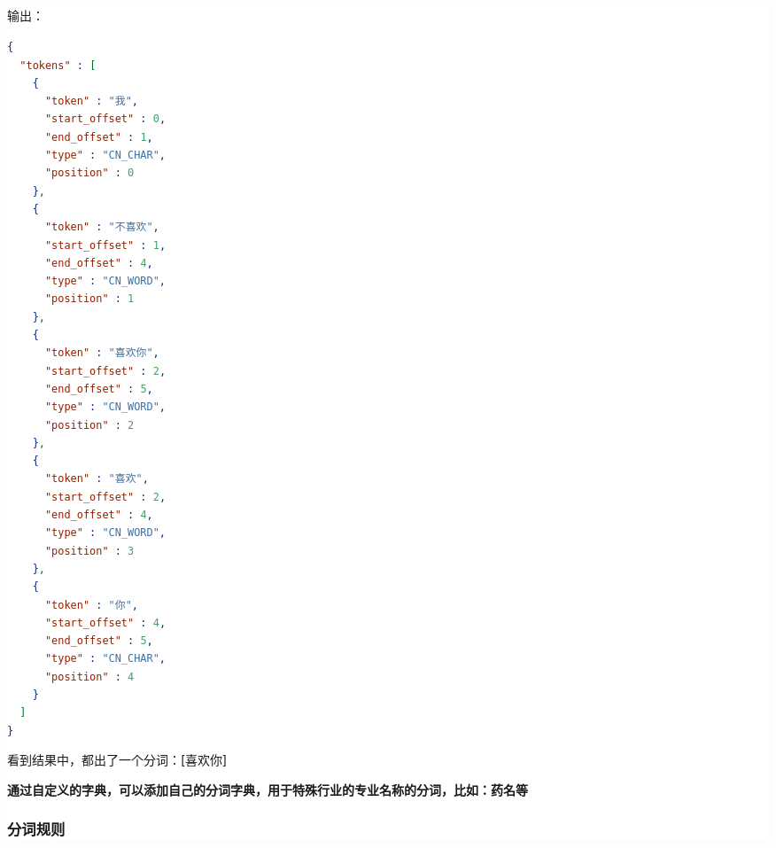 输出：

```json
{
  "tokens" : [
    {
      "token" : "我",
      "start_offset" : 0,
      "end_offset" : 1,
      "type" : "CN_CHAR",
      "position" : 0
    },
    {
      "token" : "不喜欢",
      "start_offset" : 1,
      "end_offset" : 4,
      "type" : "CN_WORD",
      "position" : 1
    },
    {
      "token" : "喜欢你",
      "start_offset" : 2,
      "end_offset" : 5,
      "type" : "CN_WORD",
      "position" : 2
    },
    {
      "token" : "喜欢",
      "start_offset" : 2,
      "end_offset" : 4,
      "type" : "CN_WORD",
      "position" : 3
    },
    {
      "token" : "你",
      "start_offset" : 4,
      "end_offset" : 5,
      "type" : "CN_CHAR",
      "position" : 4
    }
  ]
}

```

看到结果中，都出了一个分词：[喜欢你]



**通过自定义的字典，可以添加自己的分词字典，用于特殊行业的专业名称的分词，比如：药名等**



### 分词规则

